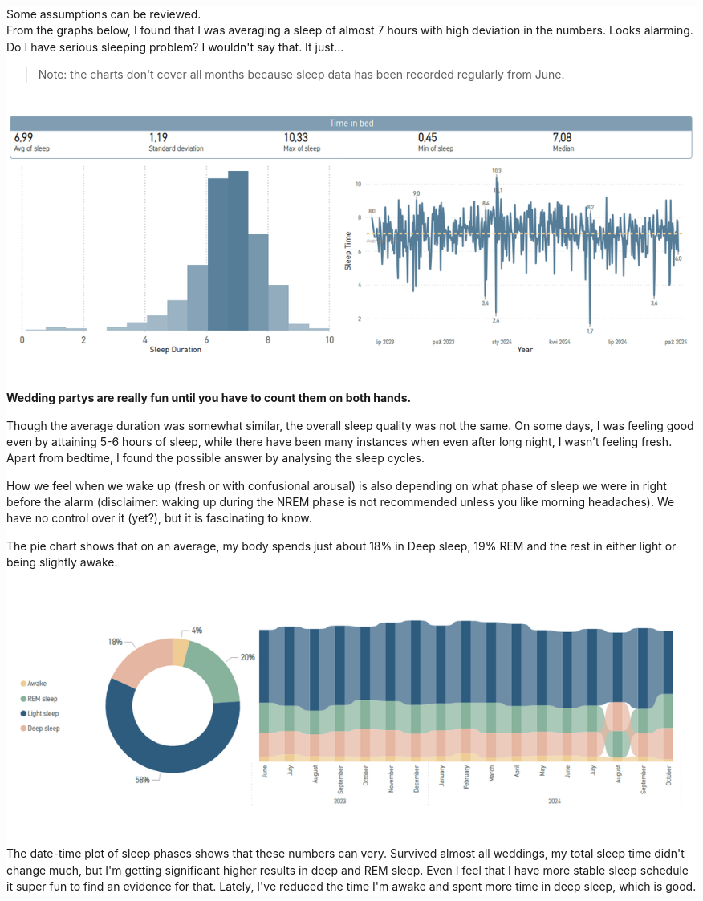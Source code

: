 Some assumptions can be reviewed.  
From the graphs below, I found that I was averaging a sleep of almost 7 hours with high deviation in the numbers. Looks alarming. Do I have serious sleeping problem? I wouldn't say that. It just... 
> Note: the charts don't cover all months because sleep data has been recorded regularly from June.

<p align="center">
  <img width="1000" height="350" src="https://github.com/patrykrostkowski/Garmin-Data-ETL-Project/blob/dev/screenshots/sleep%20duration%20and%20across%20months.png">
</p>  

**Wedding partys are really fun until you have to count them on both hands.**

Though the average duration was somewhat similar, the overall sleep quality was not the same. On some days, I was feeling good even by attaining 5-6 hours of sleep, while there have been many instances when even after long night, I wasn’t feeling fresh. Apart from bedtime, I found the possible answer by analysing the sleep cycles.  

  
How we feel when we wake up (fresh or with confusional arousal) is also depending on what phase of sleep we were in right before the alarm (disclaimer: waking up during the NREM phase is not recommended unless you like morning headaches). We have no control over it (yet?), but it is fascinating to know.


The pie chart shows that on an average, my body spends just about 18% in Deep sleep, 19% REM and the rest in either light or being slightly awake. 

<p align="center">
  <img width="1000" height="310" src="https://github.com/patrykrostkowski/Garmin-Data-ETL-Project/blob/dev/screenshots/sleep%20phases%20proportion%20over%20moths.png">
</p>  
The date-time plot of sleep phases shows that these numbers can very. Survived almost all weddings, my total sleep time didn't change much, but I'm getting significant higher results in deep and REM sleep. Even I feel that I have more stable sleep schedule it super fun to find an evidence for that. Lately, I've reduced the time I'm awake and spent more time in deep sleep, which is good. 
